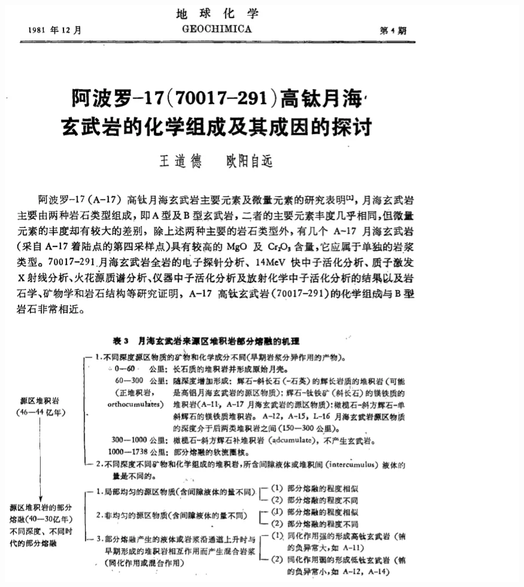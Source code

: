 ![](/images/btnews/btnews/0201_0300/0225/image2.webp)

![](/images/btnews/btnews/0201_0300/0225/image3.webp)
